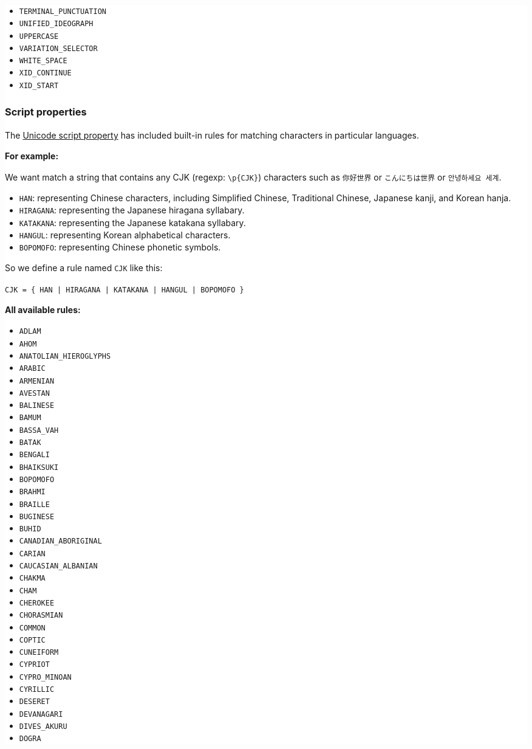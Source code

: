 - `TERMINAL_PUNCTUATION`
- `UNIFIED_IDEOGRAPH`
- `UPPERCASE`
- `VARIATION_SELECTOR`
- `WHITE_SPACE`
- `XID_CONTINUE`
- `XID_START`

### Script properties

The [Unicode script property](https://unicode.org/standard/supported.html)
has included built-in rules for matching characters in particular languages.

**For example:**

We want match a string that contains any CJK (regexp: `\p{CJK}`) characters such as `你好世界` or `こんにちは世界` or `안녕하세요 세계`.

- `HAN`: representing Chinese characters, including Simplified Chinese, Traditional Chinese, Japanese kanji, and Korean hanja.
- `HIRAGANA`: representing the Japanese hiragana syllabary.
- `KATAKANA`: representing the Japanese katakana syllabary.
- `HANGUL`: representing Korean alphabetical characters.
- `BOPOMOFO`: representing Chinese phonetic symbols.

So we define a rule named `CJK` like this:

```pest
CJK = { HAN | HIRAGANA | KATAKANA | HANGUL | BOPOMOFO }
```

**All available rules:**

- `ADLAM`
- `AHOM`
- `ANATOLIAN_HIEROGLYPHS`
- `ARABIC`
- `ARMENIAN`
- `AVESTAN`
- `BALINESE`
- `BAMUM`
- `BASSA_VAH`
- `BATAK`
- `BENGALI`
- `BHAIKSUKI`
- `BOPOMOFO`
- `BRAHMI`
- `BRAILLE`
- `BUGINESE`
- `BUHID`
- `CANADIAN_ABORIGINAL`
- `CARIAN`
- `CAUCASIAN_ALBANIAN`
- `CHAKMA`
- `CHAM`
- `CHEROKEE`
- `CHORASMIAN`
- `COMMON`
- `COPTIC`
- `CUNEIFORM`
- `CYPRIOT`
- `CYPRO_MINOAN`
- `CYRILLIC`
- `DESERET`
- `DEVANAGARI`
- `DIVES_AKURU`
- `DOGRA`